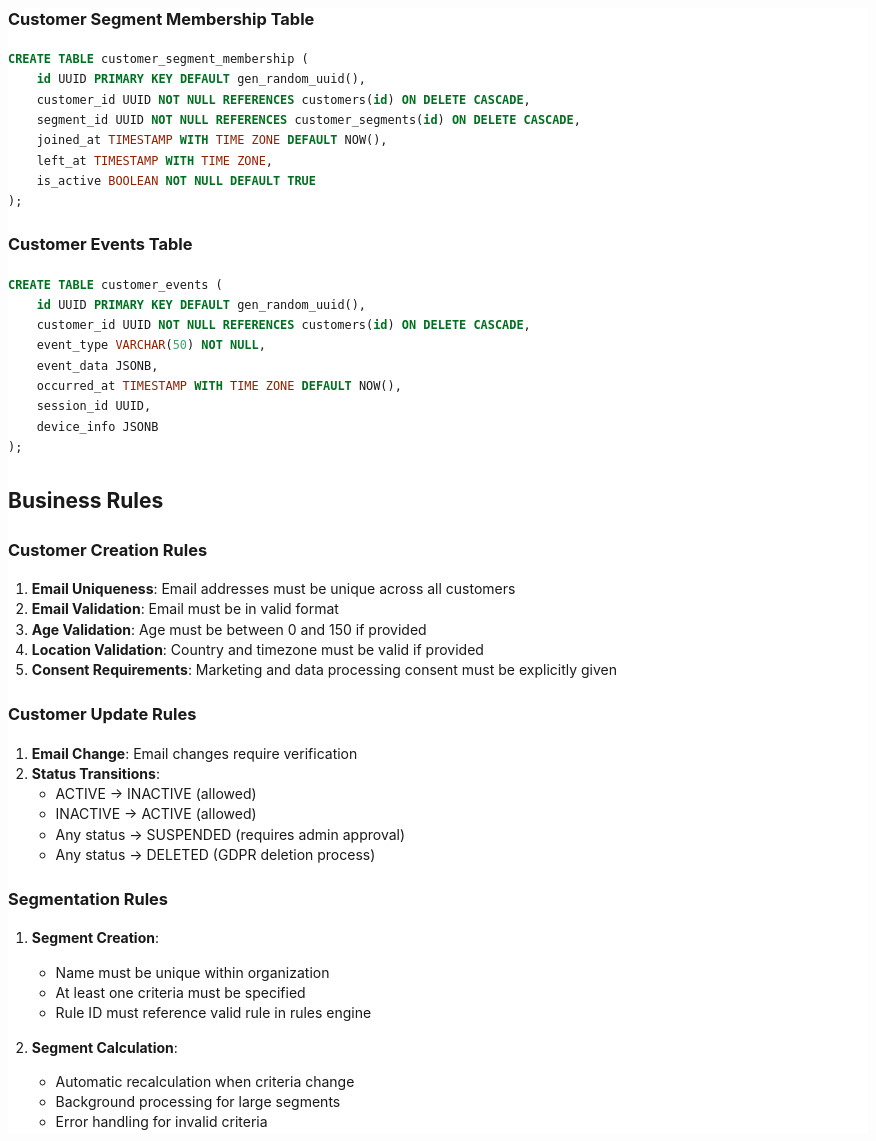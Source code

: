 ### Customer Segment Membership Table
```sql
CREATE TABLE customer_segment_membership (
    id UUID PRIMARY KEY DEFAULT gen_random_uuid(),
    customer_id UUID NOT NULL REFERENCES customers(id) ON DELETE CASCADE,
    segment_id UUID NOT NULL REFERENCES customer_segments(id) ON DELETE CASCADE,
    joined_at TIMESTAMP WITH TIME ZONE DEFAULT NOW(),
    left_at TIMESTAMP WITH TIME ZONE,
    is_active BOOLEAN NOT NULL DEFAULT TRUE
);
```

### Customer Events Table
```sql
CREATE TABLE customer_events (
    id UUID PRIMARY KEY DEFAULT gen_random_uuid(),
    customer_id UUID NOT NULL REFERENCES customers(id) ON DELETE CASCADE,
    event_type VARCHAR(50) NOT NULL,
    event_data JSONB,
    occurred_at TIMESTAMP WITH TIME ZONE DEFAULT NOW(),
    session_id UUID,
    device_info JSONB
);
```

## Business Rules

### Customer Creation Rules
1. **Email Uniqueness**: Email addresses must be unique across all customers
2. **Email Validation**: Email must be in valid format
3. **Age Validation**: Age must be between 0 and 150 if provided
4. **Location Validation**: Country and timezone must be valid if provided
5. **Consent Requirements**: Marketing and data processing consent must be explicitly given

### Customer Update Rules
1. **Email Change**: Email changes require verification
2. **Status Transitions**: 
   - ACTIVE → INACTIVE (allowed)
   - INACTIVE → ACTIVE (allowed)
   - Any status → SUSPENDED (requires admin approval)
   - Any status → DELETED (GDPR deletion process)

### Segmentation Rules
1. **Segment Creation**: 
   - Name must be unique within organization
   - At least one criteria must be specified
   - Rule ID must reference valid rule in rules engine

2. **Segment Calculation**:
   - Automatic recalculation when criteria change
   - Background processing for large segments
   - Error handling for invalid criteria
